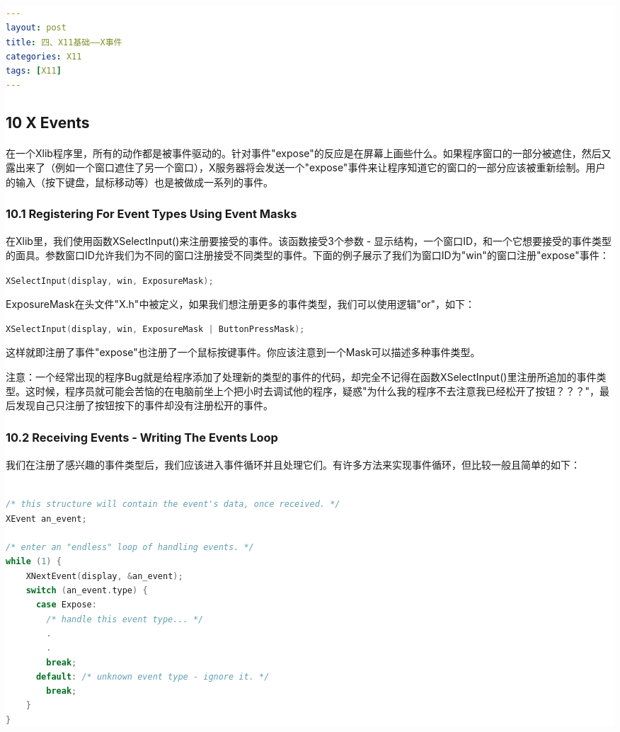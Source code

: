 ```yaml
---
layout: post
title: 四、X11基础——X事件
categories: X11
tags: [X11]
---
```


## 10 X Events

在一个Xlib程序里，所有的动作都是被事件驱动的。针对事件"expose"的反应是在屏幕上画些什么。如果程序窗口的一部分被遮住，然后又露出来了（例如一个窗口遮住了另一个窗口），X服务器将会发送一个"expose"事件来让程序知道它的窗口的一部分应该被重新绘制。用户的输入（按下键盘，鼠标移动等）也是被做成一系列的事件。

### 10.1 Registering For Event Types Using Event Masks

在Xlib里，我们使用函数XSelectInput()来注册要接受的事件。该函数接受3个参数 - 显示结构，一个窗口ID，和一个它想要接受的事件类型的面具。参数窗口ID允许我们为不同的窗口注册接受不同类型的事件。下面的例子展示了我们为窗口ID为"win"的窗口注册"expose"事件：

```c
XSelectInput(display, win, ExposureMask);
```

ExposureMask在头文件"X.h"中被定义，如果我们想注册更多的事件类型，我们可以使用逻辑"or"，如下：

```c
XSelectInput(display, win, ExposureMask | ButtonPressMask);
```

这样就即注册了事件"expose"也注册了一个鼠标按键事件。你应该注意到一个Mask可以描述多种事件类型。

注意：一个经常出现的程序Bug就是给程序添加了处理新的类型的事件的代码，却完全不记得在函数XSelectInput()里注册所追加的事件类型。这时候，程序员就可能会苦恼的在电脑前坐上个把小时去调试他的程序，疑惑"为什么我的程序不去注意我已经松开了按钮？？？"，最后发现自己只注册了按钮按下的事件却没有注册松开的事件。

### 10.2 Receiving Events - Writing The Events Loop

我们在注册了感兴趣的事件类型后，我们应该进入事件循环并且处理它们。有许多方法来实现事件循环，但比较一般且简单的如下：

```c
 
/* this structure will contain the event's data, once received. */
XEvent an_event;
 
/* enter an "endless" loop of handling events. */
while (1) {
    XNextEvent(display, &an_event);
    switch (an_event.type) {
      case Expose:
        /* handle this event type... */
        .
        .
        break;
      default: /* unknown event type - ignore it. */
        break;
    }
}
```
